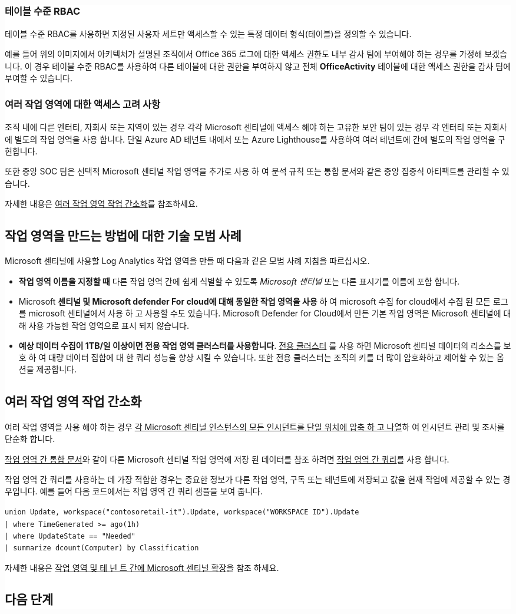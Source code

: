 ### <a name="table-level-rbac"></a>테이블 수준 RBAC

테이블 수준 RBAC를 사용하면 지정된 사용자 세트만 액세스할 수 있는 특정 데이터 형식(테이블)을 정의할 수 있습니다.

예를 들어 위의 이미지에서 아키텍처가 설명된 조직에서 Office 365 로그에 대한 액세스 권한도 내부 감사 팀에 부여해야 하는 경우를 가정해 보겠습니다. 이 경우 테이블 수준 RBAC를 사용하여 다른 테이블에 대한 권한을 부여하지 않고 전체 **OfficeActivity** 테이블에 대한 액세스 권한을 감사 팀에 부여할 수 있습니다.

### <a name="access-considerations-with-multiple-workspaces"></a>여러 작업 영역에 대한 액세스 고려 사항

조직 내에 다른 엔터티, 자회사 또는 지역이 있는 경우 각각 Microsoft 센티널에 액세스 해야 하는 고유한 보안 팀이 있는 경우 각 엔터티 또는 자회사에 별도의 작업 영역을 사용 합니다. 단일 Azure AD 테넌트 내에서 또는 Azure Lighthouse를 사용하여 여러 테넌트에 간에 별도의 작업 영역을 구현합니다. 

또한 중앙 SOC 팀은 선택적 Microsoft 센티널 작업 영역을 추가로 사용 하 여 분석 규칙 또는 통합 문서와 같은 중앙 집중식 아티팩트를 관리할 수 있습니다.

자세한 내용은 [여러 작업 영역 작업 간소화](#simplify-working-with-multiple-workspaces)를 참조하세요.


## <a name="technical-best-practices-for-creating-your-workspace"></a>작업 영역을 만드는 방법에 대한 기술 모범 사례

Microsoft 센티널에 사용할 Log Analytics 작업 영역을 만들 때 다음과 같은 모범 사례 지침을 따르십시오.

- **작업 영역 이름을 지정할 때** 다른 작업 영역 간에 쉽게 식별할 수 있도록 *Microsoft 센티널* 또는 다른 표시기를 이름에 포함 합니다.

- Microsoft **센티널 및 Microsoft defender For cloud에 대해 동일한 작업 영역을 사용** 하 여 microsoft 수집 for cloud에서 수집 된 모든 로그를 microsoft 센티널에서 사용 하 고 사용할 수도 있습니다. Microsoft Defender for Cloud에서 만든 기본 작업 영역은 Microsoft 센티널에 대해 사용 가능한 작업 영역으로 표시 되지 않습니다.

- **예상 데이터 수집이 1TB/일 이상이면 전용 작업 영역 클러스터를 사용합니다**. [전용 클러스터](../azure-monitor/logs/logs-dedicated-clusters.md) 를 사용 하면 Microsoft 센티널 데이터의 리소스를 보호 하 여 대량 데이터 집합에 대 한 쿼리 성능을 향상 시킬 수 있습니다. 또한 전용 클러스터는 조직의 키를 더 많이 암호화하고 제어할 수 있는 옵션을 제공합니다.

## <a name="simplify-working-with-multiple-workspaces"></a>여러 작업 영역 작업 간소화

여러 작업 영역을 사용 해야 하는 경우 [각 Microsoft 센티널 인스턴스의 모든 인시던트를 단일 위치에 압축 하 고 나열](multiple-workspace-view.md)하 여 인시던트 관리 및 조사를 단순화 합니다.

[작업 영역 간 통합 문서](extend-sentinel-across-workspaces-tenants.md#cross-workspace-workbooks)와 같이 다른 Microsoft 센티널 작업 영역에 저장 된 데이터를 참조 하려면 [작업 영역 간 쿼리](extend-sentinel-across-workspaces-tenants.md)를 사용 합니다.

작업 영역 간 쿼리를 사용하는 데 가장 적합한 경우는 중요한 정보가 다른 작업 영역, 구독 또는 테넌트에 저장되고 값을 현재 작업에 제공할 수 있는 경우입니다. 예를 들어 다음 코드에서는 작업 영역 간 쿼리 샘플을 보여 줍니다.

```Kusto
union Update, workspace("contosoretail-it").Update, workspace("WORKSPACE ID").Update
| where TimeGenerated >= ago(1h)
| where UpdateState == "Needed"
| summarize dcount(Computer) by Classification
```

자세한 내용은 [작업 영역 및 테 넌 트 간에 Microsoft 센티널 확장](extend-sentinel-across-workspaces-tenants.md)을 참조 하세요.
## <a name="next-steps"></a>다음 단계
